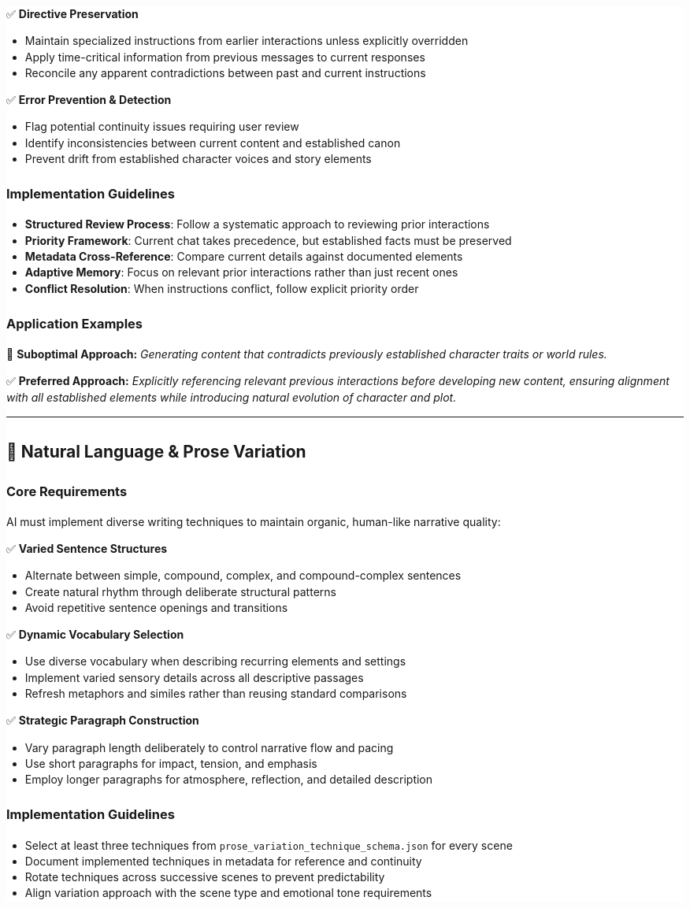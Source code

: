 ✅ **Directive Preservation**
- Maintain specialized instructions from earlier interactions unless explicitly overridden
- Apply time-critical information from previous messages to current responses
- Reconcile any apparent contradictions between past and current instructions

✅ **Error Prevention & Detection**
- Flag potential continuity issues requiring user review
- Identify inconsistencies between current content and established canon
- Prevent drift from established character voices and story elements

### Implementation Guidelines

- **Structured Review Process**: Follow a systematic approach to reviewing prior interactions
- **Priority Framework**: Current chat takes precedence, but established facts must be preserved
- **Metadata Cross-Reference**: Compare current details against documented elements
- **Adaptive Memory**: Focus on relevant prior interactions rather than just recent ones
- **Conflict Resolution**: When instructions conflict, follow explicit priority order

### Application Examples

🚫 **Suboptimal Approach:** *Generating content that contradicts previously established character traits or world rules.*

✅ **Preferred Approach:** *Explicitly referencing relevant previous interactions before developing new content, ensuring alignment with all established elements while introducing natural evolution of character and plot.*

---

## **📂 Natural Language & Prose Variation**

### Core Requirements

AI must implement diverse writing techniques to maintain organic, human-like narrative quality:

✅ **Varied Sentence Structures**
- Alternate between simple, compound, complex, and compound-complex sentences
- Create natural rhythm through deliberate structural patterns
- Avoid repetitive sentence openings and transitions

✅ **Dynamic Vocabulary Selection**
- Use diverse vocabulary when describing recurring elements and settings
- Implement varied sensory details across all descriptive passages
- Refresh metaphors and similes rather than reusing standard comparisons

✅ **Strategic Paragraph Construction**
- Vary paragraph length deliberately to control narrative flow and pacing
- Use short paragraphs for impact, tension, and emphasis
- Employ longer paragraphs for atmosphere, reflection, and detailed description

### Implementation Guidelines

- Select at least three techniques from `prose_variation_technique_schema.json` for every scene
- Document implemented techniques in metadata for reference and continuity
- Rotate techniques across successive scenes to prevent predictability
- Align variation approach with the scene type and emotional tone requirements

